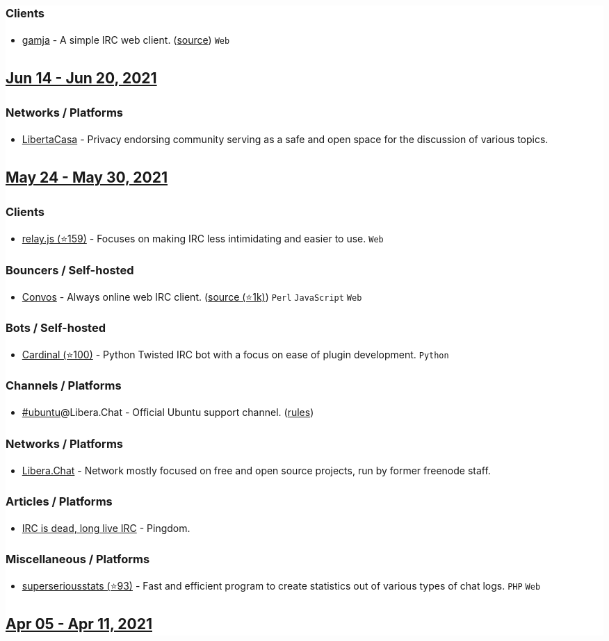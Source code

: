 ### Clients

*   [gamja](https://sr.ht/~emersion/gamja/) - A simple IRC web client. ([source](https://git.sr.ht/~emersion/gamja)) `Web`

## [Jun 14 - Jun 20, 2021](/content/2021/24/README.md)

### Networks / Platforms

*   [LibertaCasa](https://liberta.casa) - Privacy endorsing community serving as a safe and open space for the discussion of various topics.

## [May 24 - May 30, 2021](/content/2021/21/README.md)

### Clients

*   [relay.js (⭐159)](https://github.com/Fauntleroy/relay.js) - Focuses on making IRC less intimidating and easier to use. `Web`

### Bouncers / Self-hosted

*   [Convos](https://convos.chat) - Always online web IRC client. ([source (⭐1k)](https://github.com/convos-chat/convos)) `Perl` `JavaScript` `Web`

### Bots / Self-hosted

*   [Cardinal (⭐100)](https://github.com/JohnMaguire/Cardinal) - Python Twisted IRC bot with a focus on ease of plugin development. `Python`

### Channels / Platforms

*   [#ubuntu](https://wiki.ubuntu.com/IRC/ChannelList)@Libera.Chat - Official Ubuntu support channel. ([rules](https://wiki.ubuntu.com/IRC/Guidelines))

### Networks / Platforms

*   [Libera.Chat](https://libera.chat) - Network mostly focused on free and open source projects, run by former freenode staff.

### Articles / Platforms

*   [IRC is dead, long live IRC](https://www.pingdom.com/blog/irc-is-dead-long-live-irc/) - Pingdom.

### Miscellaneous / Platforms

*   [superseriousstats (⭐93)](https://github.com/tommyrot/superseriousstats) - Fast and efficient program to create statistics out of various types of chat logs. `PHP` `Web`

## [Apr 05 - Apr 11, 2021](/content/2021/14/README.md)
